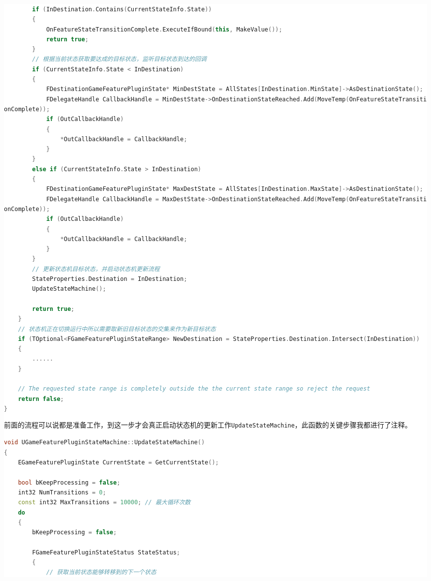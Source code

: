 ```cpp
		if (InDestination.Contains(CurrentStateInfo.State))
		{
			OnFeatureStateTransitionComplete.ExecuteIfBound(this, MakeValue());
			return true;
		}
		// 根据当前状态获取要达成的目标状态，监听目标状态到达的回调
		if (CurrentStateInfo.State < InDestination)
		{
			FDestinationGameFeaturePluginState* MinDestState = AllStates[InDestination.MinState]->AsDestinationState();
			FDelegateHandle CallbackHandle = MinDestState->OnDestinationStateReached.Add(MoveTemp(OnFeatureStateTransitionComplete));
			if (OutCallbackHandle)
			{
				*OutCallbackHandle = CallbackHandle;
			}
		}
		else if (CurrentStateInfo.State > InDestination)
		{
			FDestinationGameFeaturePluginState* MaxDestState = AllStates[InDestination.MaxState]->AsDestinationState();
			FDelegateHandle CallbackHandle = MaxDestState->OnDestinationStateReached.Add(MoveTemp(OnFeatureStateTransitionComplete));
			if (OutCallbackHandle)
			{
				*OutCallbackHandle = CallbackHandle;
			}
		}
		// 更新状态机目标状态，并启动状态机更新流程
		StateProperties.Destination = InDestination;
		UpdateStateMachine();

		return true;
	}
	// 状态机正在切换运行中所以需要取新旧目标状态的交集来作为新目标状态
	if (TOptional<FGameFeaturePluginStateRange> NewDestination = StateProperties.Destination.Intersect(InDestination))
	{
		......
	}

	// The requested state range is completely outside the the current state range so reject the request
	return false;
}
```

前面的流程可以说都是准备工作，到这一步才会真正启动状态机的更新工作`UpdateStateMachine`，此函数的关键步骤我都进行了注释。

```cpp
void UGameFeaturePluginStateMachine::UpdateStateMachine()
{
	EGameFeaturePluginState CurrentState = GetCurrentState();
	
	bool bKeepProcessing = false;
	int32 NumTransitions = 0;
	const int32 MaxTransitions = 10000; // 最大循环次数
	do
	{
		bKeepProcessing = false;

		FGameFeaturePluginStateStatus StateStatus;
		{
			// 获取当前状态能够转移到的下一个状态
```